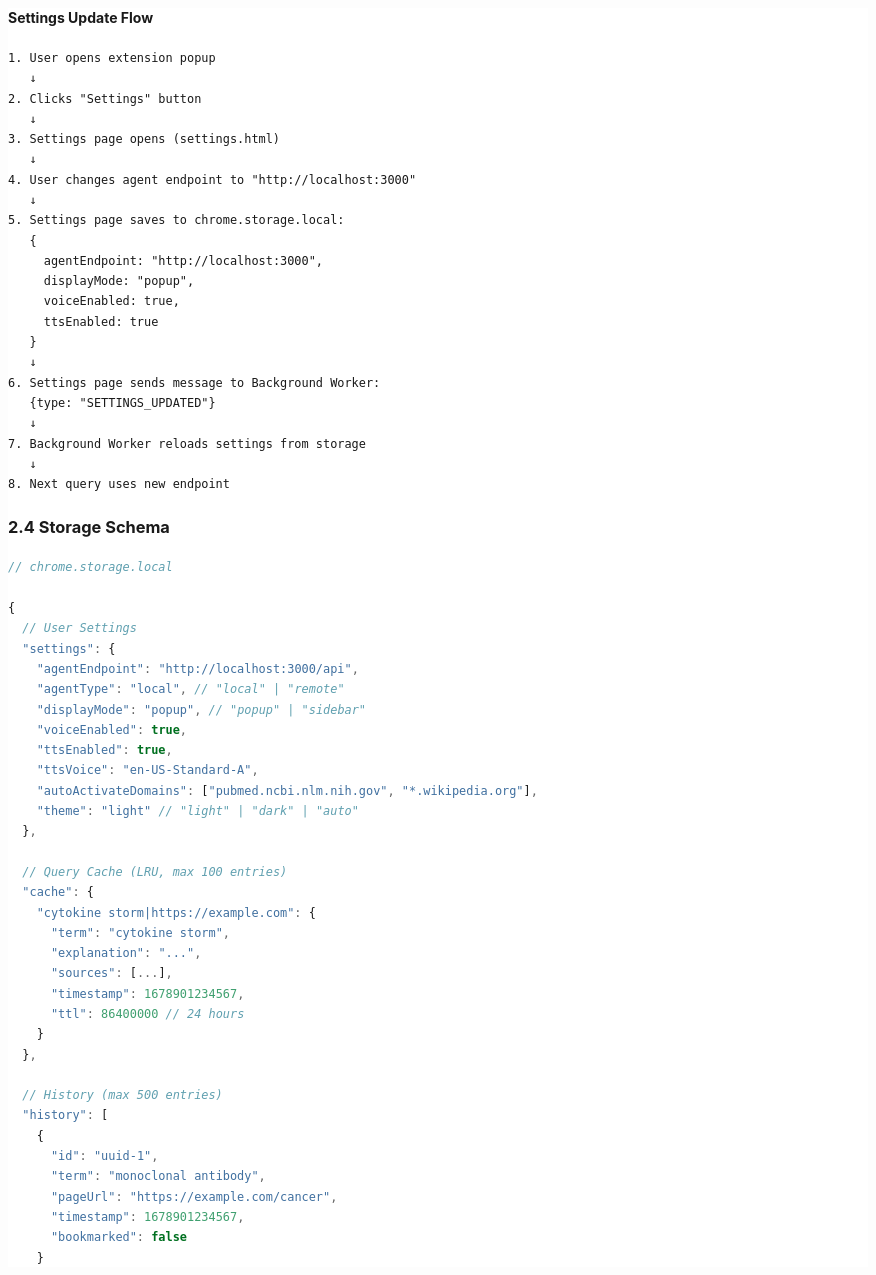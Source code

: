 #### Settings Update Flow
```
1. User opens extension popup
   ↓
2. Clicks "Settings" button
   ↓
3. Settings page opens (settings.html)
   ↓
4. User changes agent endpoint to "http://localhost:3000"
   ↓
5. Settings page saves to chrome.storage.local:
   {
     agentEndpoint: "http://localhost:3000",
     displayMode: "popup",
     voiceEnabled: true,
     ttsEnabled: true
   }
   ↓
6. Settings page sends message to Background Worker:
   {type: "SETTINGS_UPDATED"}
   ↓
7. Background Worker reloads settings from storage
   ↓
8. Next query uses new endpoint
```

### 2.4 Storage Schema

```javascript
// chrome.storage.local

{
  // User Settings
  "settings": {
    "agentEndpoint": "http://localhost:3000/api",
    "agentType": "local", // "local" | "remote"
    "displayMode": "popup", // "popup" | "sidebar"
    "voiceEnabled": true,
    "ttsEnabled": true,
    "ttsVoice": "en-US-Standard-A",
    "autoActivateDomains": ["pubmed.ncbi.nlm.nih.gov", "*.wikipedia.org"],
    "theme": "light" // "light" | "dark" | "auto"
  },

  // Query Cache (LRU, max 100 entries)
  "cache": {
    "cytokine storm|https://example.com": {
      "term": "cytokine storm",
      "explanation": "...",
      "sources": [...],
      "timestamp": 1678901234567,
      "ttl": 86400000 // 24 hours
    }
  },

  // History (max 500 entries)
  "history": [
    {
      "id": "uuid-1",
      "term": "monoclonal antibody",
      "pageUrl": "https://example.com/cancer",
      "timestamp": 1678901234567,
      "bookmarked": false
    }
```